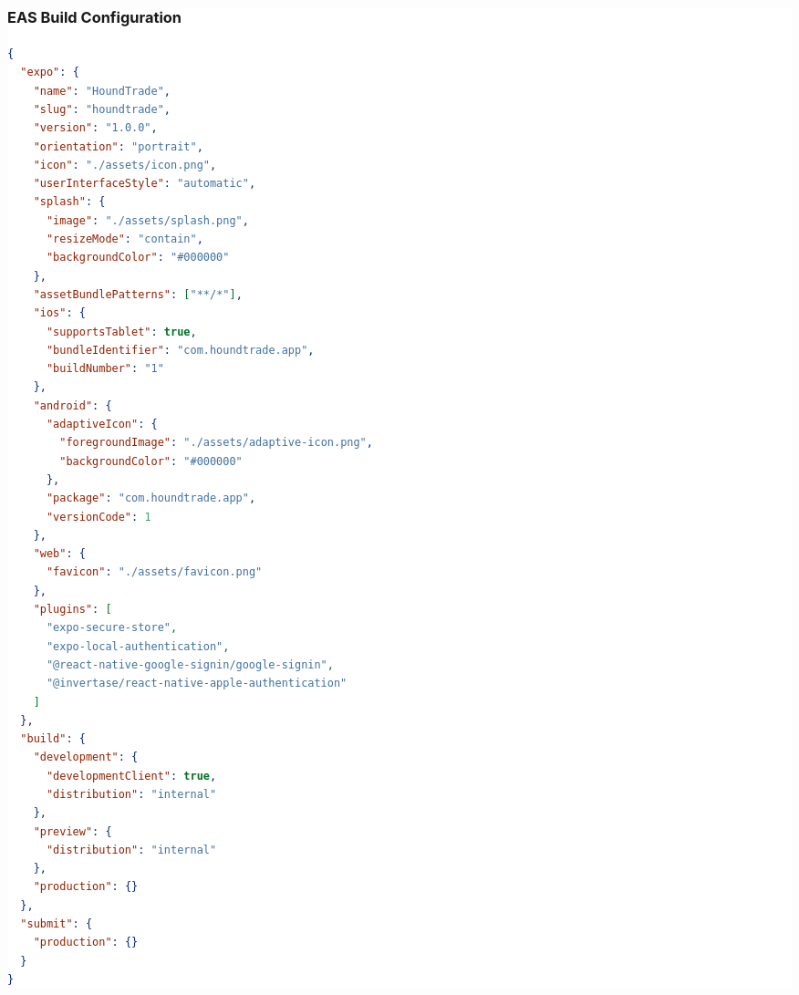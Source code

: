 ### EAS Build Configuration
```json
{
  "expo": {
    "name": "HoundTrade",
    "slug": "houndtrade",
    "version": "1.0.0",
    "orientation": "portrait",
    "icon": "./assets/icon.png",
    "userInterfaceStyle": "automatic",
    "splash": {
      "image": "./assets/splash.png",
      "resizeMode": "contain",
      "backgroundColor": "#000000"
    },
    "assetBundlePatterns": ["**/*"],
    "ios": {
      "supportsTablet": true,
      "bundleIdentifier": "com.houndtrade.app",
      "buildNumber": "1"
    },
    "android": {
      "adaptiveIcon": {
        "foregroundImage": "./assets/adaptive-icon.png",
        "backgroundColor": "#000000"
      },
      "package": "com.houndtrade.app",
      "versionCode": 1
    },
    "web": {
      "favicon": "./assets/favicon.png"
    },
    "plugins": [
      "expo-secure-store",
      "expo-local-authentication",
      "@react-native-google-signin/google-signin",
      "@invertase/react-native-apple-authentication"
    ]
  },
  "build": {
    "development": {
      "developmentClient": true,
      "distribution": "internal"
    },
    "preview": {
      "distribution": "internal"
    },
    "production": {}
  },
  "submit": {
    "production": {}
  }
}
```
